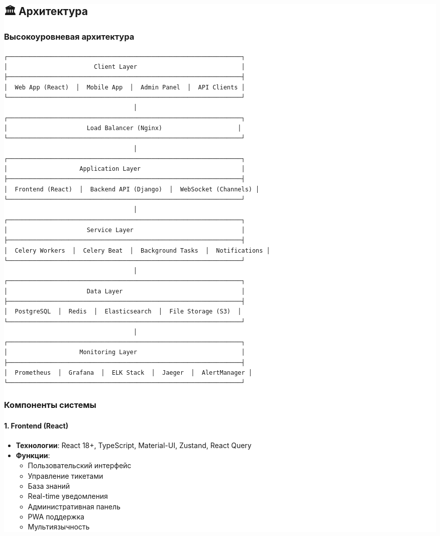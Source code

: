 
## 🏛️ Архитектура

### Высокоуровневая архитектура

```
┌─────────────────────────────────────────────────────────────────┐
│                        Client Layer                             │
├─────────────────────────────────────────────────────────────────┤
│  Web App (React)  │  Mobile App  │  Admin Panel  │  API Clients │
└─────────────────────────────────────────────────────────────────┘
                                    │
┌─────────────────────────────────────────────────────────────────┐
│                      Load Balancer (Nginx)                     │
└─────────────────────────────────────────────────────────────────┘
                                    │
┌─────────────────────────────────────────────────────────────────┐
│                    Application Layer                            │
├─────────────────────────────────────────────────────────────────┤
│  Frontend (React)  │  Backend API (Django)  │  WebSocket (Channels) │
└─────────────────────────────────────────────────────────────────┘
                                    │
┌─────────────────────────────────────────────────────────────────┐
│                      Service Layer                              │
├─────────────────────────────────────────────────────────────────┤
│  Celery Workers  │  Celery Beat  │  Background Tasks  │  Notifications │
└─────────────────────────────────────────────────────────────────┘
                                    │
┌─────────────────────────────────────────────────────────────────┐
│                      Data Layer                                 │
├─────────────────────────────────────────────────────────────────┤
│  PostgreSQL  │  Redis  │  Elasticsearch  │  File Storage (S3)  │
└─────────────────────────────────────────────────────────────────┘
                                    │
┌─────────────────────────────────────────────────────────────────┐
│                    Monitoring Layer                             │
├─────────────────────────────────────────────────────────────────┤
│  Prometheus  │  Grafana  │  ELK Stack  │  Jaeger  │  AlertManager │
└─────────────────────────────────────────────────────────────────┘
```

### Компоненты системы

#### 1. Frontend (React)
- **Технологии**: React 18+, TypeScript, Material-UI, Zustand, React Query
- **Функции**: 
  - Пользовательский интерфейс
  - Управление тикетами
  - База знаний
  - Real-time уведомления
  - Административная панель
  - PWA поддержка
  - Мультиязычность
